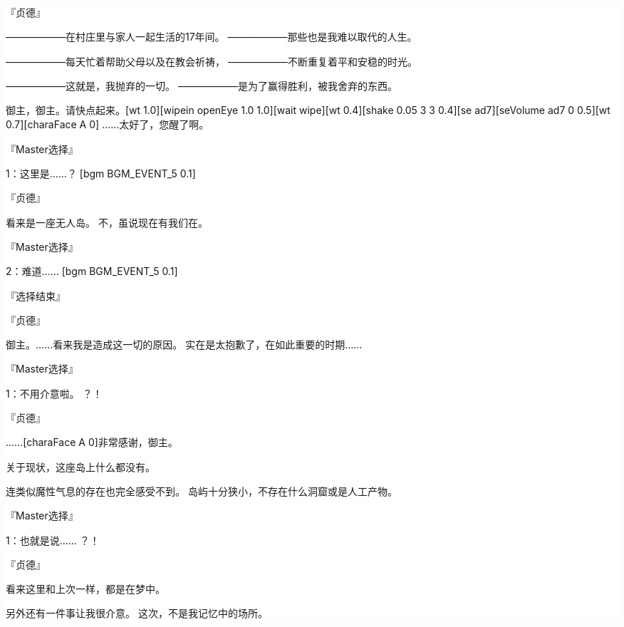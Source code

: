 『贞德』

——————在村庄里与家人一起生活的17年间。
——————那些也是我难以取代的人生。

——————每天忙着帮助父母以及在教会祈祷，
——————不断重复着平和安稳的时光。

——————这就是，我抛弃的一切。
——————是为了赢得胜利，被我舍弃的东西。

御主，御主。请快点起来。[wt 1.0][wipein openEye 1.0 1.0][wait wipe][wt 0.4][shake 0.05 3 3 0.4][se ad7][seVolume ad7 0 0.5][wt 0.7][charaFace A 0]
……太好了，您醒了啊。

『Master选择』

1：这里是……？
[bgm BGM_EVENT_5 0.1]

『贞德』

看来是一座无人岛。
不，虽说现在有我们在。

『Master选择』

2：难道……
[bgm BGM_EVENT_5 0.1]

『选择结束』

『贞德』

御主。……看来我是造成这一切的原因。
实在是太抱歉了，在如此重要的时期……

『Master选择』

1：不用介意啦。
？！

『贞德』

……[charaFace A 0]非常感谢，御主。

关于现状，这座岛上什么都没有。

连类似魔性气息的存在也完全感受不到。
岛屿十分狭小，不存在什么洞窟或是人工产物。

『Master选择』

1：也就是说……
？！

『贞德』

看来这里和上次一样，都是在梦中。

另外还有一件事让我很介意。
这次，不是我记忆中的场所。
